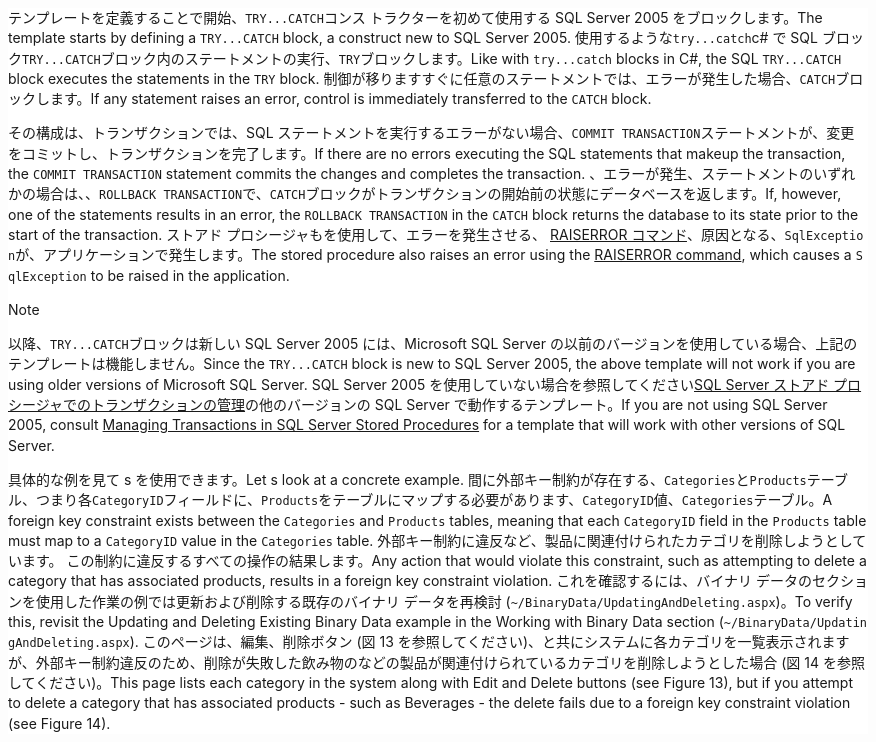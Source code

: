 <span data-ttu-id="6b96b-231">テンプレートを定義することで開始、`TRY...CATCH`コンス トラクターを初めて使用する SQL Server 2005 をブロックします。</span><span class="sxs-lookup"><span data-stu-id="6b96b-231">The template starts by defining a `TRY...CATCH` block, a construct new to SQL Server 2005.</span></span> <span data-ttu-id="6b96b-232">使用するような`try...catch`c# で SQL ブロック`TRY...CATCH`ブロック内のステートメントの実行、`TRY`ブロックします。</span><span class="sxs-lookup"><span data-stu-id="6b96b-232">Like with `try...catch` blocks in C#, the SQL `TRY...CATCH` block executes the statements in the `TRY` block.</span></span> <span data-ttu-id="6b96b-233">制御が移りますすぐに任意のステートメントでは、エラーが発生した場合、`CATCH`ブロックします。</span><span class="sxs-lookup"><span data-stu-id="6b96b-233">If any statement raises an error, control is immediately transferred to the `CATCH` block.</span></span>

<span data-ttu-id="6b96b-234">その構成は、トランザクションでは、SQL ステートメントを実行するエラーがない場合、`COMMIT TRANSACTION`ステートメントが、変更をコミットし、トランザクションを完了します。</span><span class="sxs-lookup"><span data-stu-id="6b96b-234">If there are no errors executing the SQL statements that makeup the transaction, the `COMMIT TRANSACTION` statement commits the changes and completes the transaction.</span></span> <span data-ttu-id="6b96b-235">、エラーが発生、ステートメントのいずれかの場合は、、`ROLLBACK TRANSACTION`で、`CATCH`ブロックがトランザクションの開始前の状態にデータベースを返します。</span><span class="sxs-lookup"><span data-stu-id="6b96b-235">If, however, one of the statements results in an error, the `ROLLBACK TRANSACTION` in the `CATCH` block returns the database to its state prior to the start of the transaction.</span></span> <span data-ttu-id="6b96b-236">ストアド プロシージャもを使用して、エラーを発生させる、 [RAISERROR コマンド](https://msdn.microsoft.com/library/ms178592.aspx)、原因となる、`SqlException`が、アプリケーションで発生します。</span><span class="sxs-lookup"><span data-stu-id="6b96b-236">The stored procedure also raises an error using the [RAISERROR command](https://msdn.microsoft.com/library/ms178592.aspx), which causes a `SqlException` to be raised in the application.</span></span>

> [!NOTE]
> <span data-ttu-id="6b96b-237">以降、`TRY...CATCH`ブロックは新しい SQL Server 2005 には、Microsoft SQL Server の以前のバージョンを使用している場合、上記のテンプレートは機能しません。</span><span class="sxs-lookup"><span data-stu-id="6b96b-237">Since the `TRY...CATCH` block is new to SQL Server 2005, the above template will not work if you are using older versions of Microsoft SQL Server.</span></span> <span data-ttu-id="6b96b-238">SQL Server 2005 を使用していない場合を参照してください[SQL Server ストアド プロシージャでのトランザクションの管理](http://www.4guysfromrolla.com/webtech/080305-1.shtml)の他のバージョンの SQL Server で動作するテンプレート。</span><span class="sxs-lookup"><span data-stu-id="6b96b-238">If you are not using SQL Server 2005, consult [Managing Transactions in SQL Server Stored Procedures](http://www.4guysfromrolla.com/webtech/080305-1.shtml) for a template that will work with other versions of SQL Server.</span></span>


<span data-ttu-id="6b96b-239">具体的な例を見て s を使用できます。</span><span class="sxs-lookup"><span data-stu-id="6b96b-239">Let s look at a concrete example.</span></span> <span data-ttu-id="6b96b-240">間に外部キー制約が存在する、`Categories`と`Products`テーブル、つまり各`CategoryID`フィールドに、`Products`をテーブルにマップする必要があります、`CategoryID`値、`Categories`テーブル。</span><span class="sxs-lookup"><span data-stu-id="6b96b-240">A foreign key constraint exists between the `Categories` and `Products` tables, meaning that each `CategoryID` field in the `Products` table must map to a `CategoryID` value in the `Categories` table.</span></span> <span data-ttu-id="6b96b-241">外部キー制約に違反など、製品に関連付けられたカテゴリを削除しようとしています。 この制約に違反するすべての操作の結果します。</span><span class="sxs-lookup"><span data-stu-id="6b96b-241">Any action that would violate this constraint, such as attempting to delete a category that has associated products, results in a foreign key constraint violation.</span></span> <span data-ttu-id="6b96b-242">これを確認するには、バイナリ データのセクションを使用した作業の例では更新および削除する既存のバイナリ データを再検討 (`~/BinaryData/UpdatingAndDeleting.aspx`)。</span><span class="sxs-lookup"><span data-stu-id="6b96b-242">To verify this, revisit the Updating and Deleting Existing Binary Data example in the Working with Binary Data section (`~/BinaryData/UpdatingAndDeleting.aspx`).</span></span> <span data-ttu-id="6b96b-243">このページは、編集、削除ボタン (図 13 を参照してください)、と共にシステムに各カテゴリを一覧表示されますが、外部キー制約違反のため、削除が失敗した飲み物のなどの製品が関連付けられているカテゴリを削除しようとした場合 (図 14 を参照してください)。</span><span class="sxs-lookup"><span data-stu-id="6b96b-243">This page lists each category in the system along with Edit and Delete buttons (see Figure 13), but if you attempt to delete a category that has associated products - such as Beverages - the delete fails due to a foreign key constraint violation (see Figure 14).</span></span>
